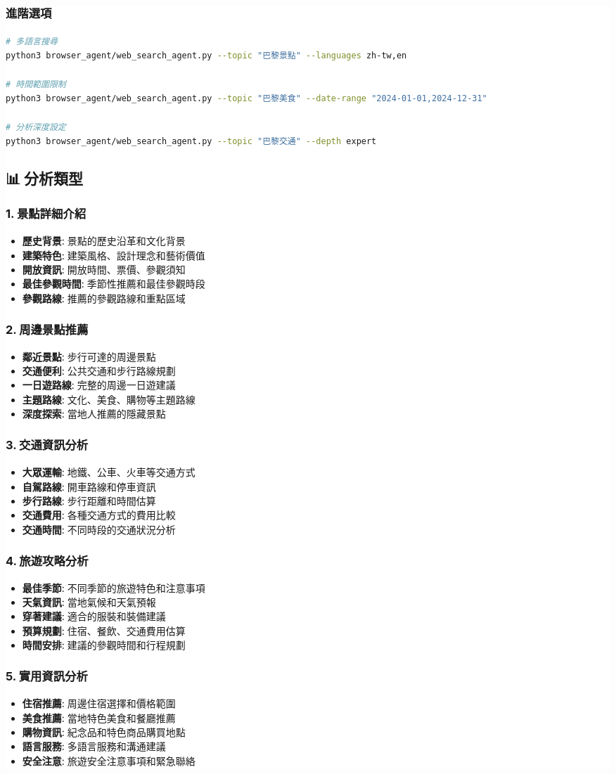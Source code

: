 ### 進階選項
```bash
# 多語言搜尋
python3 browser_agent/web_search_agent.py --topic "巴黎景點" --languages zh-tw,en

# 時間範圍限制
python3 browser_agent/web_search_agent.py --topic "巴黎美食" --date-range "2024-01-01,2024-12-31"

# 分析深度設定
python3 browser_agent/web_search_agent.py --topic "巴黎交通" --depth expert
```

## 📊 分析類型

### 1. 景點詳細介紹
- **歷史背景**: 景點的歷史沿革和文化背景
- **建築特色**: 建築風格、設計理念和藝術價值
- **開放資訊**: 開放時間、票價、參觀須知
- **最佳參觀時間**: 季節性推薦和最佳參觀時段
- **參觀路線**: 推薦的參觀路線和重點區域

### 2. 周邊景點推薦
- **鄰近景點**: 步行可達的周邊景點
- **交通便利**: 公共交通和步行路線規劃
- **一日遊路線**: 完整的周邊一日遊建議
- **主題路線**: 文化、美食、購物等主題路線
- **深度探索**: 當地人推薦的隱藏景點

### 3. 交通資訊分析
- **大眾運輸**: 地鐵、公車、火車等交通方式
- **自駕路線**: 開車路線和停車資訊
- **步行路線**: 步行距離和時間估算
- **交通費用**: 各種交通方式的費用比較
- **交通時間**: 不同時段的交通狀況分析

### 4. 旅遊攻略分析
- **最佳季節**: 不同季節的旅遊特色和注意事項
- **天氣資訊**: 當地氣候和天氣預報
- **穿著建議**: 適合的服裝和裝備建議
- **預算規劃**: 住宿、餐飲、交通費用估算
- **時間安排**: 建議的參觀時間和行程規劃

### 5. 實用資訊分析
- **住宿推薦**: 周邊住宿選擇和價格範圍
- **美食推薦**: 當地特色美食和餐廳推薦
- **購物資訊**: 紀念品和特色商品購買地點
- **語言服務**: 多語言服務和溝通建議
- **安全注意**: 旅遊安全注意事項和緊急聯絡
